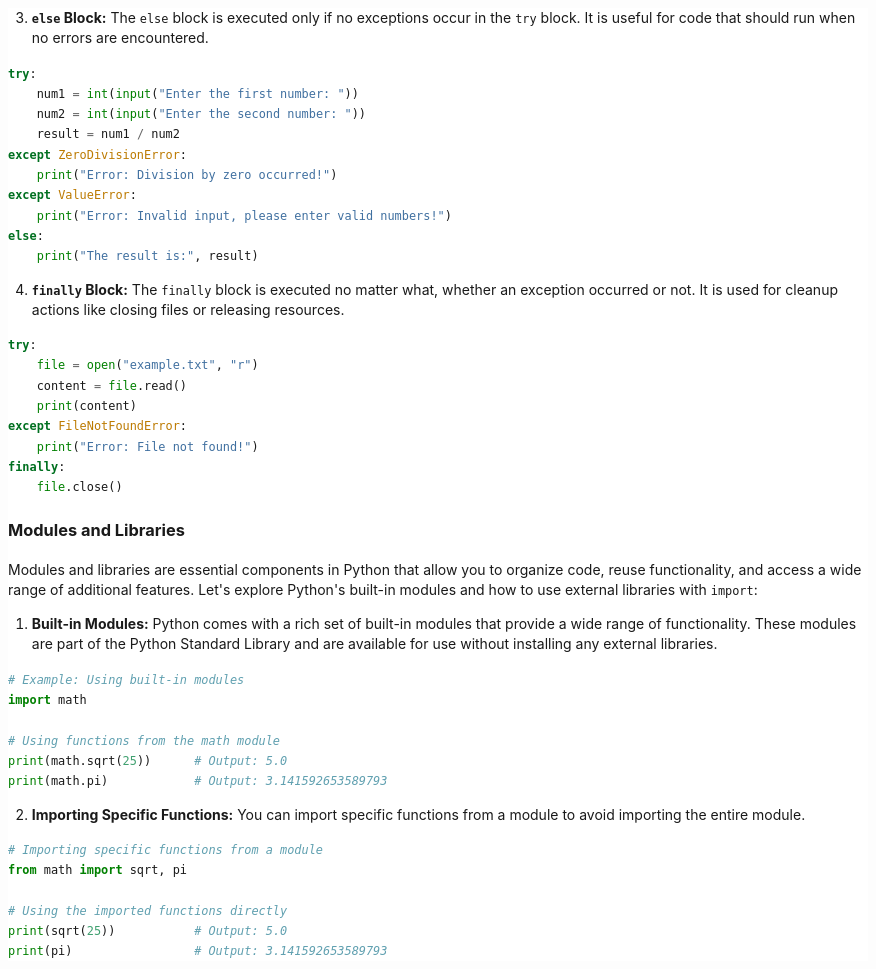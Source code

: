 3. **`else` Block:**
The `else` block is executed only if no exceptions occur in the `try` block. It is useful for code that should run when no errors are encountered.

```python
try:
    num1 = int(input("Enter the first number: "))
    num2 = int(input("Enter the second number: "))
    result = num1 / num2
except ZeroDivisionError:
    print("Error: Division by zero occurred!")
except ValueError:
    print("Error: Invalid input, please enter valid numbers!")
else:
    print("The result is:", result)
```

4. **`finally` Block:**
The `finally` block is executed no matter what, whether an exception occurred or not. It is used for cleanup actions like closing files or releasing resources.

```python
try:
    file = open("example.txt", "r")
    content = file.read()
    print(content)
except FileNotFoundError:
    print("Error: File not found!")
finally:
    file.close()
```

### Modules and Libraries 
Modules and libraries are essential components in Python that allow you to organize code, reuse functionality, and access a wide range of additional features. Let's explore Python's built-in modules and how to use external libraries with `import`:

1. **Built-in Modules:**
Python comes with a rich set of built-in modules that provide a wide range of functionality. These modules are part of the Python Standard Library and are available for use without installing any external libraries.

```python
# Example: Using built-in modules
import math

# Using functions from the math module
print(math.sqrt(25))      # Output: 5.0
print(math.pi)            # Output: 3.141592653589793
```

2. **Importing Specific Functions:**
You can import specific functions from a module to avoid importing the entire module.

```python
# Importing specific functions from a module
from math import sqrt, pi

# Using the imported functions directly
print(sqrt(25))           # Output: 5.0
print(pi)                 # Output: 3.141592653589793
```
